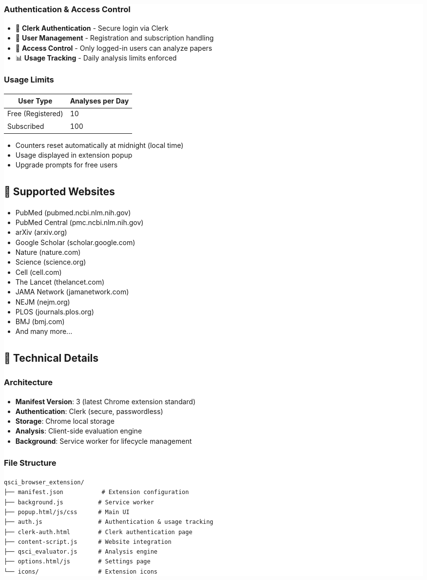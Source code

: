 ### Authentication & Access Control
- 🔐 **Clerk Authentication** - Secure login via Clerk
- 👤 **User Management** - Registration and subscription handling
- 🚫 **Access Control** - Only logged-in users can analyze papers
- 📊 **Usage Tracking** - Daily analysis limits enforced

### Usage Limits

| User Type | Analyses per Day |
|-----------|------------------|
| Free (Registered) | 10 |
| Subscribed | 100 |

- Counters reset automatically at midnight (local time)
- Usage displayed in extension popup
- Upgrade prompts for free users

## 🎯 Supported Websites

- PubMed (pubmed.ncbi.nlm.nih.gov)
- PubMed Central (pmc.ncbi.nlm.nih.gov)
- arXiv (arxiv.org)
- Google Scholar (scholar.google.com)
- Nature (nature.com)
- Science (science.org)
- Cell (cell.com)
- The Lancet (thelancet.com)
- JAMA Network (jamanetwork.com)
- NEJM (nejm.org)
- PLOS (journals.plos.org)
- BMJ (bmj.com)
- And many more...

## 🔧 Technical Details

### Architecture
- **Manifest Version**: 3 (latest Chrome extension standard)
- **Authentication**: Clerk (secure, passwordless)
- **Storage**: Chrome local storage
- **Analysis**: Client-side evaluation engine
- **Background**: Service worker for lifecycle management

### File Structure
```
qsci_browser_extension/
├── manifest.json           # Extension configuration
├── background.js          # Service worker
├── popup.html/js/css      # Main UI
├── auth.js                # Authentication & usage tracking
├── clerk-auth.html        # Clerk authentication page
├── content-script.js      # Website integration
├── qsci_evaluator.js      # Analysis engine
├── options.html/js        # Settings page
└── icons/                 # Extension icons
```
